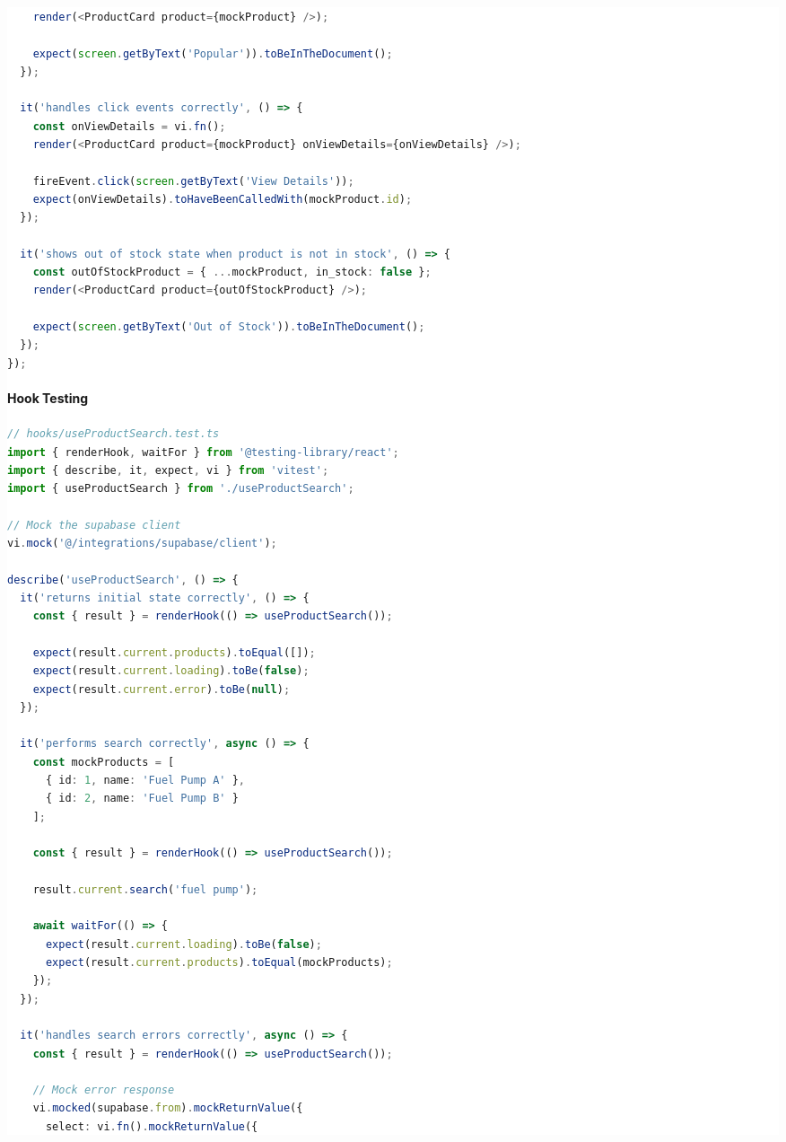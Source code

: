 ```typescript
    render(<ProductCard product={mockProduct} />);
    
    expect(screen.getByText('Popular')).toBeInTheDocument();
  });

  it('handles click events correctly', () => {
    const onViewDetails = vi.fn();
    render(<ProductCard product={mockProduct} onViewDetails={onViewDetails} />);
    
    fireEvent.click(screen.getByText('View Details'));
    expect(onViewDetails).toHaveBeenCalledWith(mockProduct.id);
  });

  it('shows out of stock state when product is not in stock', () => {
    const outOfStockProduct = { ...mockProduct, in_stock: false };
    render(<ProductCard product={outOfStockProduct} />);
    
    expect(screen.getByText('Out of Stock')).toBeInTheDocument();
  });
});
```

#### **Hook Testing**

```typescript
// hooks/useProductSearch.test.ts
import { renderHook, waitFor } from '@testing-library/react';
import { describe, it, expect, vi } from 'vitest';
import { useProductSearch } from './useProductSearch';

// Mock the supabase client
vi.mock('@/integrations/supabase/client');

describe('useProductSearch', () => {
  it('returns initial state correctly', () => {
    const { result } = renderHook(() => useProductSearch());
    
    expect(result.current.products).toEqual([]);
    expect(result.current.loading).toBe(false);
    expect(result.current.error).toBe(null);
  });

  it('performs search correctly', async () => {
    const mockProducts = [
      { id: 1, name: 'Fuel Pump A' },
      { id: 2, name: 'Fuel Pump B' }
    ];

    const { result } = renderHook(() => useProductSearch());
    
    result.current.search('fuel pump');
    
    await waitFor(() => {
      expect(result.current.loading).toBe(false);
      expect(result.current.products).toEqual(mockProducts);
    });
  });

  it('handles search errors correctly', async () => {
    const { result } = renderHook(() => useProductSearch());
    
    // Mock error response
    vi.mocked(supabase.from).mockReturnValue({
      select: vi.fn().mockReturnValue({
```